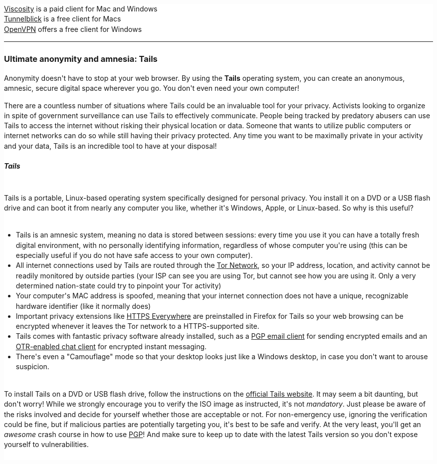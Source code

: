 <a href="https://www.sparklabs.com/viscosity/">Viscosity</a> is a paid client for Mac and Windows<br>
<a href="https://code.google.com/p/tunnelblick/">Tunnelblick</a> is a free client for Macs<br>
<a href="http://openvpn.net/">OpenVPN</a> offers a free client for Windows<br>
</div>

<hr>
<div id="tails">
<p>
	<h3 class="text-white">Ultimate anonymity and amnesia: <strong>Tails</strong></h3>
</p>
</div>

Anonymity doesn't have to stop at your web browser. By using the <strong>Tails</strong> operating system, you can create an anonymous, amnesic, secure digital space wherever you go. You don't even need your own computer!

There are a countless number of situations where Tails could be an invaluable tool for your privacy. Activists looking to organize in spite of government surveillance can use Tails to effectively communicate. People being tracked by predatory abusers can use Tails to access the internet without risking their physical location or data. Someone that wants to utilize public computers or internet networks can do so while still having their privacy protected. Any time you want to be maximally private in your activity and your data, Tails is an incredible tool to have at your disposal!

<div class="recommend">
<h5 class="text-white"><strong>Tails</strong></h5>
<br>
Tails is a portable, Linux-based operating system specifically designed for personal privacy. You install it on a DVD or a USB flash drive and can boot it from nearly any computer you like, whether it's Windows, Apple, or Linux-based. So why is this useful?<br>
<br>
<ul>
	<li>Tails is an amnesic system, meaning no data is stored between sessions: every time you use it you can have a totally fresh digital environment, with no personally identifying information, regardless of whose computer you're using</strong> (this can be especially useful if you do not have safe access to your own computer).</li> 
	<li>All internet connections used by Tails are routed through the <a href="#tor">Tor Network</a>, so your IP address, location, and activity cannot be readily monitored by outside parties</strong> (your ISP can see you are using Tor, but cannot see how you are using it. Only a very determined nation-state could try to pinpoint your Tor activity)</li>
	<li>Your computer's MAC address is spoofed, meaning that your internet connection does not have a unique, recognizable hardware identifier (like it normally does)</li>
	<li>Important privacy extensions like <a href="#httpseverywhere">HTTPS Everywhere</a> are preinstalled in Firefox for Tails so your web browsing can be encrypted whenever it leaves the Tor network to a HTTPS-supported site.</li>
	<li>Tails comes with fantastic privacy software already installed, such as a <a href="#pgp">PGP email client</a> for sending encrypted emails and an <a href="#otr">OTR-enabled chat client</a> for encrypted instant messaging.</li>
	<li>There's even a "Camouflage" mode so that your desktop looks just like a Windows desktop, in case you don't want to arouse suspicion.</li>
</ul>
<br>
To install Tails on a DVD or USB flash drive, follow the instructions on the <a href="https://tails.boum.org/download/index.en.html">official Tails website</a>. It may seem a bit daunting, but don't worry! While we strongly encourage you to verify the ISO image as instructed, it's not <em>mandatory</em>. Just please be aware of the risks involved and decide for yourself whether those are acceptable or not. For non-emergency use, ignoring the verification could be fine, but if malicious parties are potentially targeting you, it's best to be safe and verify. At the very least, you'll get an <em>awesome</em> crash course in how to use <a href="#pgp">PGP</a>! And make sure to keep up to date with the latest Tails version so you don't expose yourself to vulnerabilities.<br>
<br>